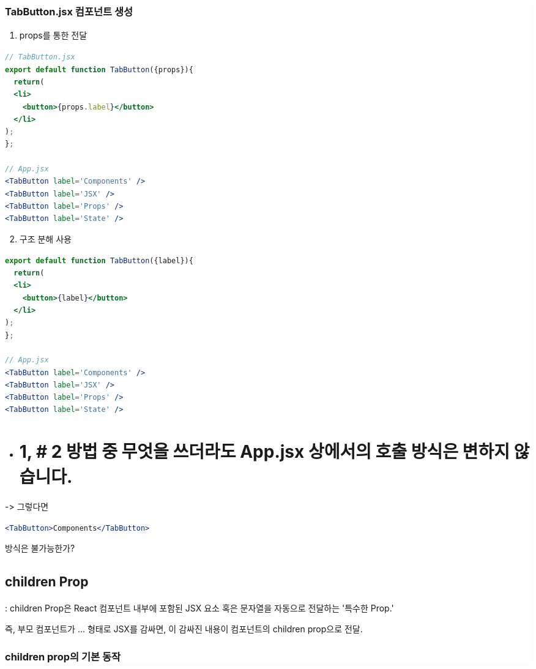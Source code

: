 ### TabButton.jsx 컴포넌트 생성

1. props를 통한 전달

```jsx
// TabButton.jsx
export default function TabButton({props}){
  return(
  <li>
    <button>{props.label}</button>
  </li>
);
};

// App.jsx
<TabButton label='Components' />
<TabButton label='JSX' />
<TabButton label='Props' />
<TabButton label='State' />
```

2. 구조 분해 사용
```jsx
export default function TabButton({label}){
  return(
  <li>
    <button>{label}</button>
  </li>
);
};

// App.jsx
<TabButton label='Components' />
<TabButton label='JSX' />
<TabButton label='Props' />
<TabButton label='State' />
```
- # 1, # 2 방법 중 무엇을 쓰더라도 App.jsx 상에서의 호출 방식은 변하지 않습니다.

-> 그렇다면

```jsx
<TabButton>Components</TabButton>
```
방식은 불가능한가?

## children Prop

: children Prop은 React 컴포넌트 내부에 포함된 JSX 요소 혹은 문자열을 자동으로 전달하는 '특수한 Prop.'

즉, 부모 컴포넌트가 <Component>...</Component> 형태로 JSX를 감싸면, 이 감싸진 내용이 컴포넌트의 children prop으로 전달.

### children prop의 기본 동작
